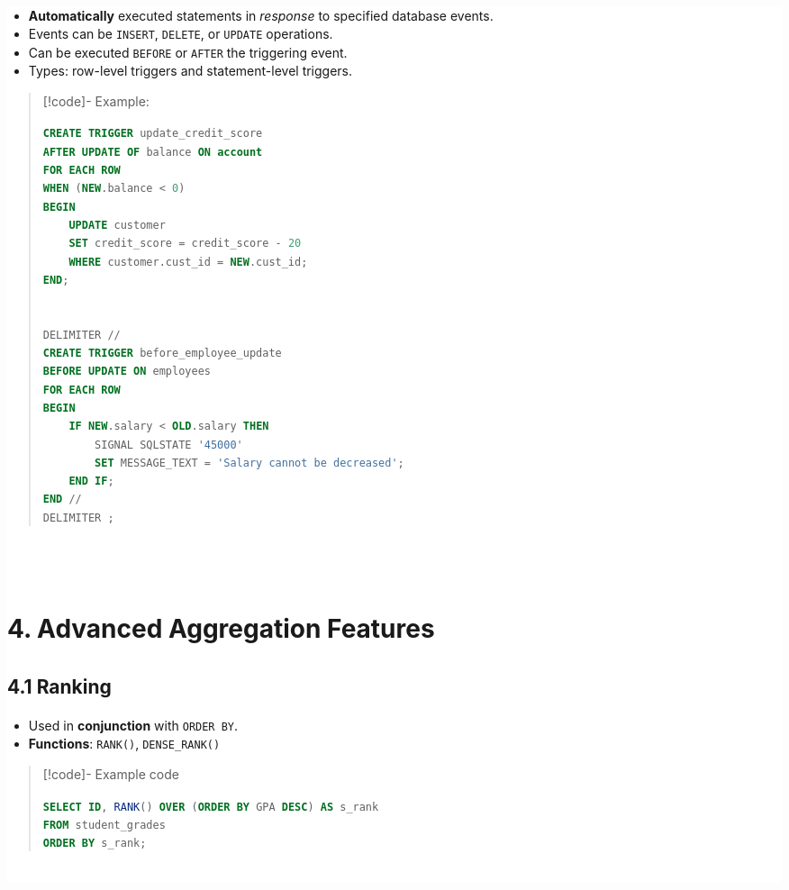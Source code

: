 - **Automatically** executed statements in *response* to specified database events.
- Events can be `INSERT`, `DELETE`, or `UPDATE` operations.
- Can be executed `BEFORE` or `AFTER` the triggering event.
- Types: row-level triggers and statement-level triggers.

> [!code]- Example:
> ```sql
> CREATE TRIGGER update_credit_score
> AFTER UPDATE OF balance ON account
> FOR EACH ROW
> WHEN (NEW.balance < 0)
> BEGIN
>     UPDATE customer
>     SET credit_score = credit_score - 20
>     WHERE customer.cust_id = NEW.cust_id;
> END;
> 
> 
> DELIMITER //
> CREATE TRIGGER before_employee_update 
> BEFORE UPDATE ON employees
> FOR EACH ROW 
> BEGIN
>     IF NEW.salary < OLD.salary THEN
>         SIGNAL SQLSTATE '45000' 
>         SET MESSAGE_TEXT = 'Salary cannot be decreased';
>     END IF;
> END //
> DELIMITER ;
> 
> ```

<br>
<br>

# 4. Advanced Aggregation Features

## 4.1 Ranking

- Used in **conjunction** with `ORDER BY`.
- **Functions**: `RANK()`, `DENSE_RANK()`

> [!code]- Example code
> ```sql
> SELECT ID, RANK() OVER (ORDER BY GPA DESC) AS s_rank
> FROM student_grades
> ORDER BY s_rank;
> ```
> 

<br>

